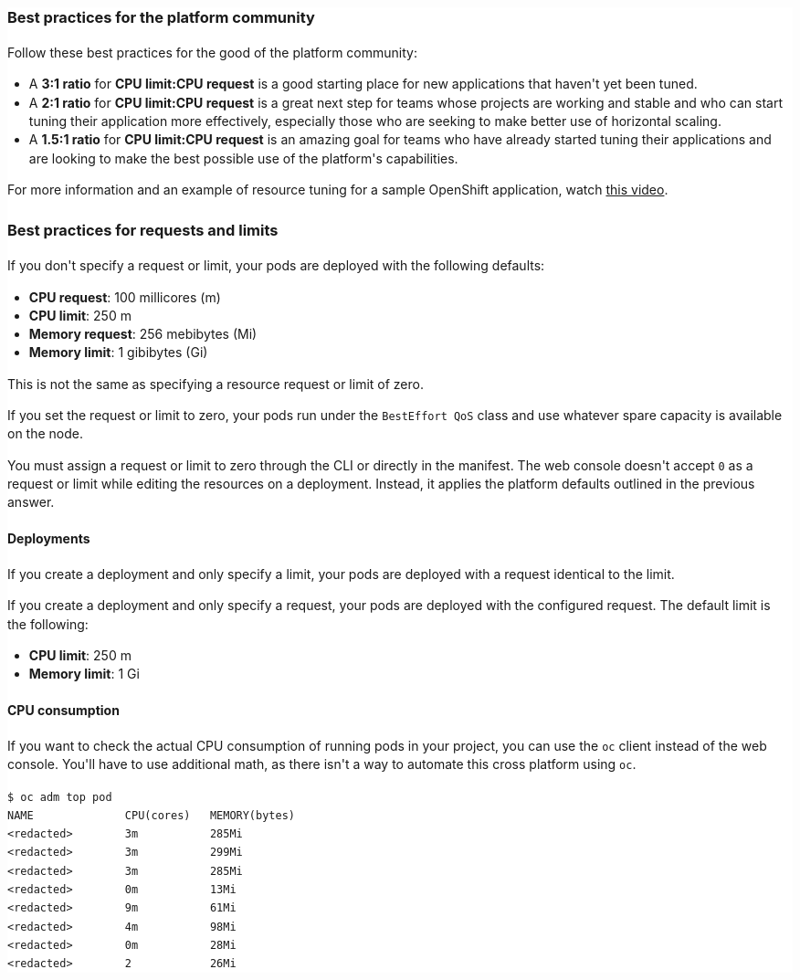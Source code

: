 ### Best practices for the platform community
Follow these best practices for the good of the platform community:
* A **3:1 ratio** for **CPU limit:CPU request** is a good starting place for new applications that haven't yet been tuned.
* A **2:1 ratio** for **CPU limit:CPU request** is a great next step for teams whose projects are working and stable and who can start tuning their application more effectively, especially those who are seeking to make better use of horizontal scaling.
* A **1.5:1 ratio** for **CPU limit:CPU request** is an amazing goal for teams who have already started tuning their applications and are looking to make the best possible use of the platform's capabilities.

For more information and an example of resource tuning for a sample OpenShift application, watch [this video](https://www.youtube.com/watch?v=rkxVZgn9icU).

### Best practices for requests and limits

If you don't specify a  request or limit, your pods are deployed with the following defaults:

* **CPU request**: 100 millicores (m)
* **CPU limit**: 250 m
* **Memory request**: 256 mebibytes (Mi)
* **Memory limit**: 1 gibibytes (Gi)

This is not the same as specifying a resource request or limit of zero.

If you set the request or limit to zero, your pods run under the `BestEffort QoS` class and use whatever spare capacity is available on the node.

You must assign a request or limit to zero through the CLI or directly in the manifest. The web console doesn't accept `0` as a request or limit while editing the resources on a deployment. Instead, it applies the platform defaults outlined in the previous answer.

#### Deployments
If you create a deployment and only specify a limit, your pods are deployed with a request identical to the limit.

If you create a deployment and only specify a request, your pods are deployed with the configured request. The default limit is the following:
* **CPU limit**: 250 m
* **Memory limit**: 1 Gi

#### CPU consumption
If you want to check the actual CPU consumption of running pods in your project, you can use the `oc` client instead of the web console. You'll have to use additional math, as there isn't a way to automate this cross platform using `oc`.

```console
$ oc adm top pod
NAME              CPU(cores)   MEMORY(bytes)
<redacted>        3m           285Mi
<redacted>        3m           299Mi
<redacted>        3m           285Mi
<redacted>        0m           13Mi
<redacted>        9m           61Mi
<redacted>        4m           98Mi
<redacted>        0m           28Mi
<redacted>        2            26Mi
```
